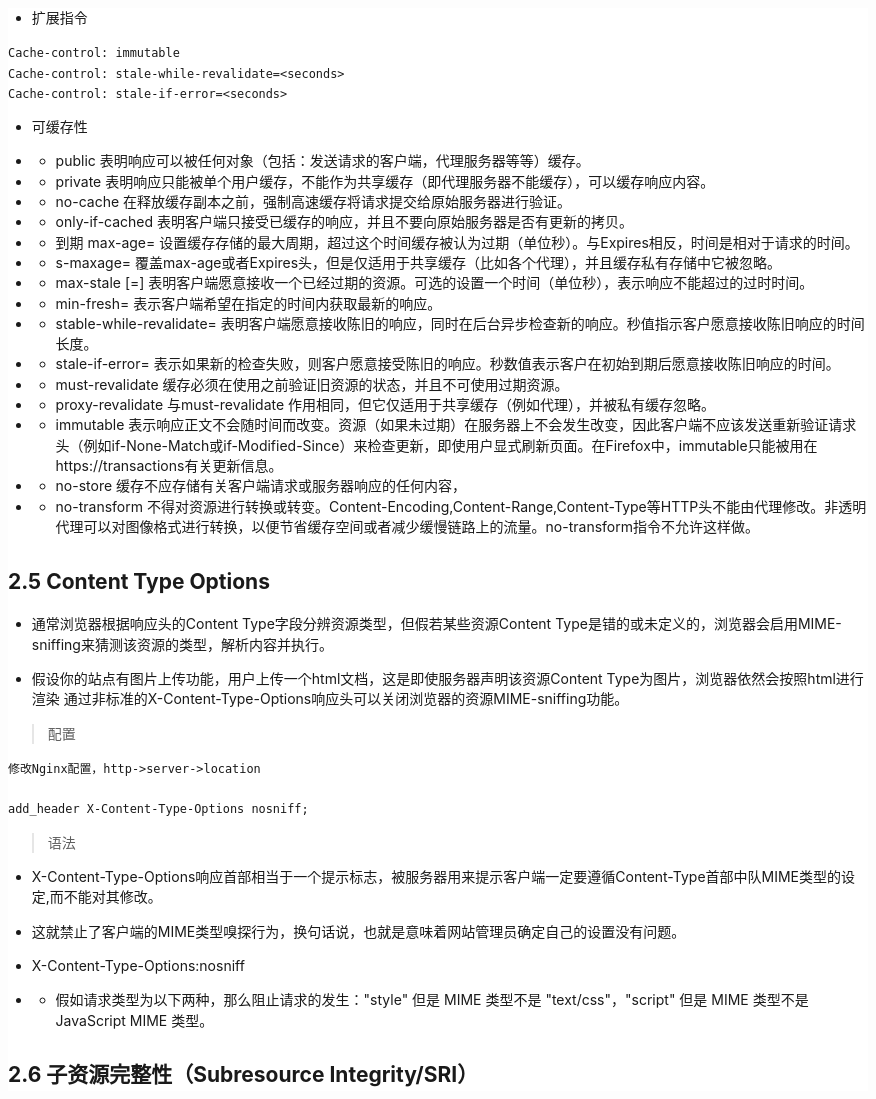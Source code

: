 - 扩展指令
```
Cache-control: immutable
Cache-control: stale-while-revalidate=<seconds>
Cache-control: stale-if-error=<seconds>
```

- 可缓存性

- - public 表明响应可以被任何对象（包括：发送请求的客户端，代理服务器等等）缓存。
- - private 表明响应只能被单个用户缓存，不能作为共享缓存（即代理服务器不能缓存），可以缓存响应内容。
- - no-cache 在释放缓存副本之前，强制高速缓存将请求提交给原始服务器进行验证。
- - only-if-cached 表明客户端只接受已缓存的响应，并且不要向原始服务器是否有更新的拷贝。

- - 到期 max-age=<seconds> 设置缓存存储的最大周期，超过这个时间缓存被认为过期（单位秒）。与Expires相反，时间是相对于请求的时间。
- - s-maxage=<seconds> 覆盖max-age或者Expires头，但是仅适用于共享缓存（比如各个代理），并且缓存私有存储中它被忽略。
- - max-stale [=<seconds>] 表明客户端愿意接收一个已经过期的资源。可选的设置一个时间（单位秒），表示响应不能超过的过时时间。
- - min-fresh=<seconds> 表示客户端希望在指定的时间内获取最新的响应。
- - stable-while-revalidate=<seconds> 表明客户端愿意接收陈旧的响应，同时在后台异步检查新的响应。秒值指示客户愿意接收陈旧响应的时间长度。
- - stale-if-error=<seconds> 表示如果新的检查失败，则客户愿意接受陈旧的响应。秒数值表示客户在初始到期后愿意接收陈旧响应的时间。

- - must-revalidate 缓存必须在使用之前验证旧资源的状态，并且不可使用过期资源。
- - proxy-revalidate 与must-revalidate 作用相同，但它仅适用于共享缓存（例如代理），并被私有缓存忽略。

- - immutable 表示响应正文不会随时间而改变。资源（如果未过期）在服务器上不会发生改变，因此客户端不应该发送重新验证请求头（例如if-None-Match或if-Modified-Since）来检查更新，即使用户显式刷新页面。在Firefox中，immutable只能被用在https://transactions有关更新信息。
- - no-store 缓存不应存储有关客户端请求或服务器响应的任何内容，

- - no-transform 不得对资源进行转换或转变。Content-Encoding,Content-Range,Content-Type等HTTP头不能由代理修改。非透明代理可以对图像格式进行转换，以便节省缓存空间或者减少缓慢链路上的流量。no-transform指令不允许这样做。

## 2.5 Content Type Options

- 通常浏览器根据响应头的Content Type字段分辨资源类型，但假若某些资源Content Type是错的或未定义的，浏览器会启用MIME-sniffing来猜测该资源的类型，解析内容并执行。

- 假设你的站点有图片上传功能，用户上传一个html文档，这是即使服务器声明该资源Content Type为图片，浏览器依然会按照html进行渲染
    通过非标准的X-Content-Type-Options响应头可以关闭浏览器的资源MIME-sniffing功能。

>配置

```
修改Nginx配置，http->server->location

add_header X-Content-Type-Options nosniff;
```

>语法

- X-Content-Type-Options响应首部相当于一个提示标志，被服务器用来提示客户端一定要遵循Content-Type首部中队MIME类型的设定,而不能对其修改。
- 这就禁止了客户端的MIME类型嗅探行为，换句话说，也就是意味着网站管理员确定自己的设置没有问题。

- X-Content-Type-Options:nosniff
- - 假如请求类型为以下两种，那么阻止请求的发生："style" 但是 MIME 类型不是 "text/css"，"script" 但是 MIME 类型不是  JavaScript MIME 类型。

## 2.6 子资源完整性（Subresource Integrity/SRI）
